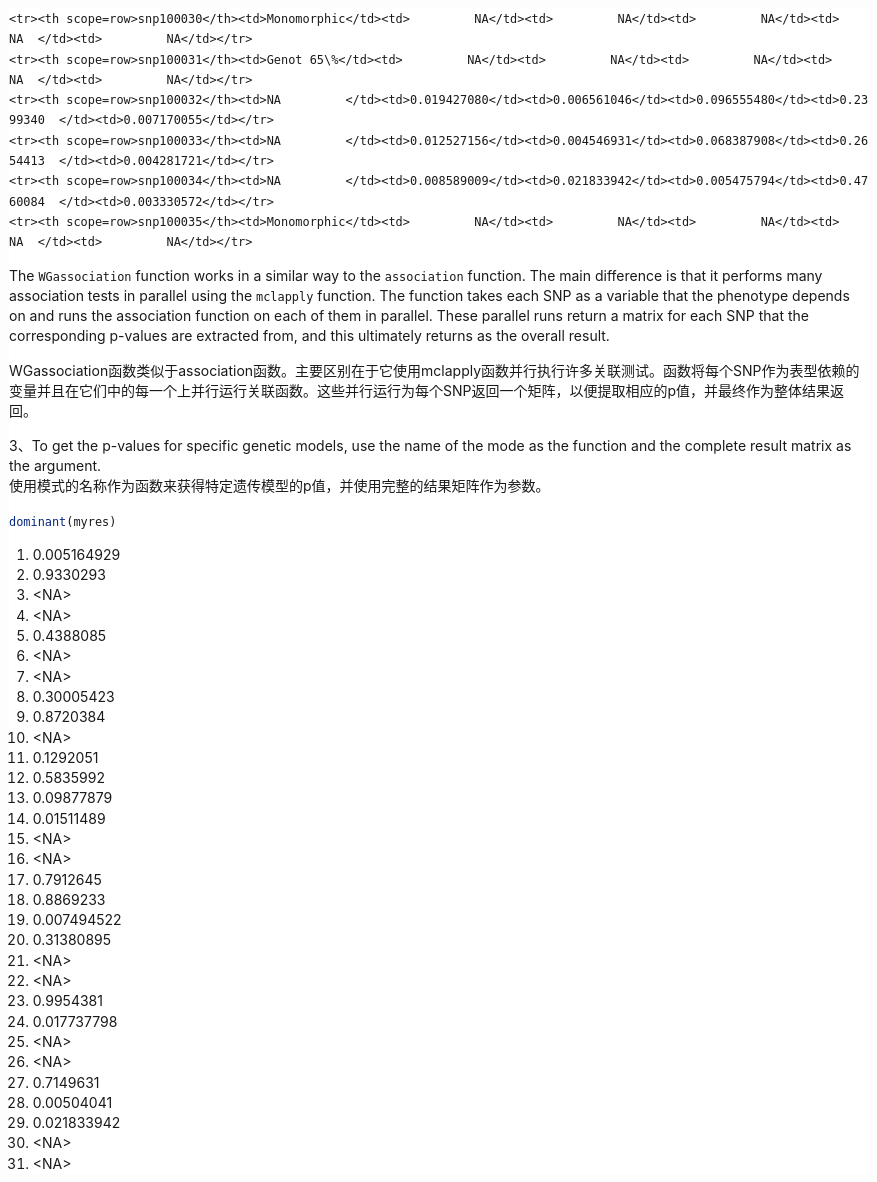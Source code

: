 	<tr><th scope=row>snp100030</th><td>Monomorphic</td><td>         NA</td><td>         NA</td><td>         NA</td><td>       NA  </td><td>         NA</td></tr>
	<tr><th scope=row>snp100031</th><td>Genot 65\%</td><td>         NA</td><td>         NA</td><td>         NA</td><td>       NA  </td><td>         NA</td></tr>
	<tr><th scope=row>snp100032</th><td>NA         </td><td>0.019427080</td><td>0.006561046</td><td>0.096555480</td><td>0.2399340  </td><td>0.007170055</td></tr>
	<tr><th scope=row>snp100033</th><td>NA         </td><td>0.012527156</td><td>0.004546931</td><td>0.068387908</td><td>0.2654413  </td><td>0.004281721</td></tr>
	<tr><th scope=row>snp100034</th><td>NA         </td><td>0.008589009</td><td>0.021833942</td><td>0.005475794</td><td>0.4760084  </td><td>0.003330572</td></tr>
	<tr><th scope=row>snp100035</th><td>Monomorphic</td><td>         NA</td><td>         NA</td><td>         NA</td><td>       NA  </td><td>         NA</td></tr>
</tbody>
</table>



The `WGassociation` function works in a similar way to the `association` function. The main difference is that it performs many association tests in parallel using the `mclapply` function. The function takes each SNP as a variable that the phenotype depends on and runs the association function on each of them in parallel. These parallel runs return a matrix for each SNP that the corresponding p-values are extracted from, and this ultimately returns as the overall result. <br>

WGassociation函数类似于association函数。主要区别在于它使用mclapply函数并行执行许多关联测试。函数将每个SNP作为表型依赖的变量并且在它们中的每一个上并行运行关联函数。这些并行运行为每个SNP返回一个矩阵，以便提取相应的p值，并最终作为整体结果返回。

3、To get the p-values for specific genetic models, use the name of the mode as the function and the complete result matrix as the argument.<br>
使用模式的名称作为函数来获得特定遗传模型的p值，并使用完整的结果矩阵作为参数。


```R
dominant(myres)
```


<ol class=list-inline>
	<li>0.005164929</li>
	<li>0.9330293</li>
	<li>&lt;NA&gt;</li>
	<li>&lt;NA&gt;</li>
	<li>0.4388085</li>
	<li>&lt;NA&gt;</li>
	<li>&lt;NA&gt;</li>
	<li>0.30005423</li>
	<li>0.8720384</li>
	<li>&lt;NA&gt;</li>
	<li>0.1292051</li>
	<li>0.5835992</li>
	<li>0.09877879</li>
	<li>0.01511489</li>
	<li>&lt;NA&gt;</li>
	<li>&lt;NA&gt;</li>
	<li>0.7912645</li>
	<li>0.8869233</li>
	<li>0.007494522</li>
	<li>0.31380895</li>
	<li>&lt;NA&gt;</li>
	<li>&lt;NA&gt;</li>
	<li>0.9954381</li>
	<li>0.017737798</li>
	<li>&lt;NA&gt;</li>
	<li>&lt;NA&gt;</li>
	<li>0.7149631</li>
	<li>0.00504041</li>
	<li>0.021833942</li>
	<li>&lt;NA&gt;</li>
	<li>&lt;NA&gt;</li>